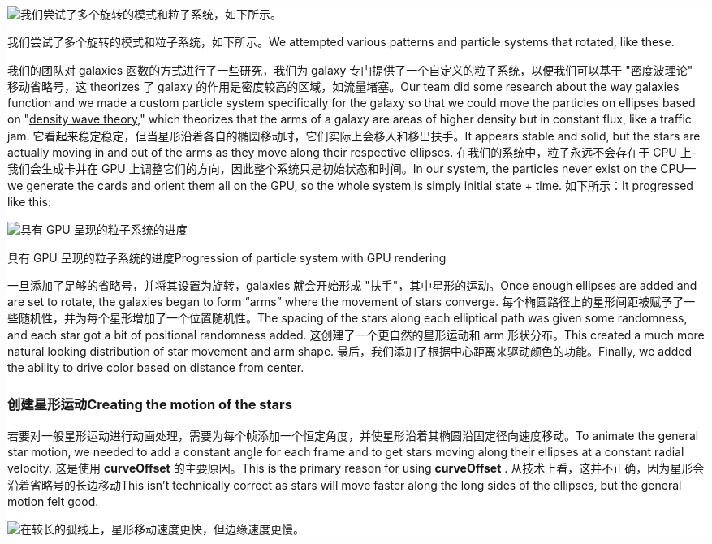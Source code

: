 ![我们尝试了多个旋转的模式和粒子系统，如下所示。](images/galaxy-patterns-500px.png)

<span data-ttu-id="62f61-136">我们尝试了多个旋转的模式和粒子系统，如下所示。</span><span class="sxs-lookup"><span data-stu-id="62f61-136">We attempted various patterns and particle systems that rotated, like these.</span></span>

<span data-ttu-id="62f61-137">我们的团队对 galaxies 函数的方式进行了一些研究，我们为 galaxy 专门提供了一个自定义的粒子系统，以便我们可以基于 "[密度波理论](https://en.wikipedia.org/wiki/Density_wave_theory)" 移动省略号，这 theorizes 了 galaxy 的作用是密度较高的区域，如流量堵塞。</span><span class="sxs-lookup"><span data-stu-id="62f61-137">Our team did some research about the way galaxies function and we made a custom particle system specifically for the galaxy so that we could move the particles on ellipses based on "[density wave theory](https://en.wikipedia.org/wiki/Density_wave_theory)," which theorizes that the arms of a galaxy are areas of higher density but in constant flux, like a traffic jam.</span></span> <span data-ttu-id="62f61-138">它看起来稳定稳定，但当星形沿着各自的椭圆移动时，它们实际上会移入和移出扶手。</span><span class="sxs-lookup"><span data-stu-id="62f61-138">It appears stable and solid, but the stars are actually moving in and out of the arms as they move along their respective ellipses.</span></span> <span data-ttu-id="62f61-139">在我们的系统中，粒子永远不会存在于 CPU 上-我们会生成卡并在 GPU 上调整它们的方向，因此整个系统只是初始状态和时间。</span><span class="sxs-lookup"><span data-stu-id="62f61-139">In our system, the particles never exist on the CPU—we generate the cards and orient them all on the GPU, so the whole system is simply initial state + time.</span></span> <span data-ttu-id="62f61-140">如下所示：</span><span class="sxs-lookup"><span data-stu-id="62f61-140">It progressed like this:</span></span>

![具有 GPU 呈现的粒子系统的进度](images/spiral-galaxy-arms-500px.jpg)

<span data-ttu-id="62f61-142">具有 GPU 呈现的粒子系统的进度</span><span class="sxs-lookup"><span data-stu-id="62f61-142">Progression of particle system with GPU rendering</span></span>


<span data-ttu-id="62f61-143">一旦添加了足够的省略号，并将其设置为旋转，galaxies 就会开始形成 "扶手"，其中星形的运动。</span><span class="sxs-lookup"><span data-stu-id="62f61-143">Once enough ellipses are added and are set to rotate, the galaxies began to form “arms” where the movement of stars converge.</span></span> <span data-ttu-id="62f61-144">每个椭圆路径上的星形间距被赋予了一些随机性，并为每个星形增加了一个位置随机性。</span><span class="sxs-lookup"><span data-stu-id="62f61-144">The spacing of the stars along each elliptical path was given some randomness, and each star got a bit of positional randomness added.</span></span> <span data-ttu-id="62f61-145">这创建了一个更自然的星形运动和 arm 形状分布。</span><span class="sxs-lookup"><span data-stu-id="62f61-145">This created a much more natural looking distribution of star movement and arm shape.</span></span> <span data-ttu-id="62f61-146">最后，我们添加了根据中心距离来驱动颜色的功能。</span><span class="sxs-lookup"><span data-stu-id="62f61-146">Finally, we added the ability to drive color based on distance from center.</span></span>

### <a name="creating-the-motion-of-the-stars"></a><span data-ttu-id="62f61-147">创建星形运动</span><span class="sxs-lookup"><span data-stu-id="62f61-147">Creating the motion of the stars</span></span>

<span data-ttu-id="62f61-148">若要对一般星形运动进行动画处理，需要为每个帧添加一个恒定角度，并使星形沿着其椭圆沿固定径向速度移动。</span><span class="sxs-lookup"><span data-stu-id="62f61-148">To animate the general star motion, we needed to add a constant angle for each frame and to get stars moving along their ellipses at a constant radial velocity.</span></span> <span data-ttu-id="62f61-149">这是使用 **curveOffset** 的主要原因。</span><span class="sxs-lookup"><span data-stu-id="62f61-149">This is the primary reason for using **curveOffset** .</span></span> <span data-ttu-id="62f61-150">从技术上看，这并不正确，因为星形会沿着省略号的长边移动</span><span class="sxs-lookup"><span data-stu-id="62f61-150">This isn’t technically correct as stars will move faster along the long sides of the ellipses, but the general motion felt good.</span></span>

![在较长的弧线上，星形移动速度更快，但边缘速度更慢。](images/ellipse-movement.jpg)
